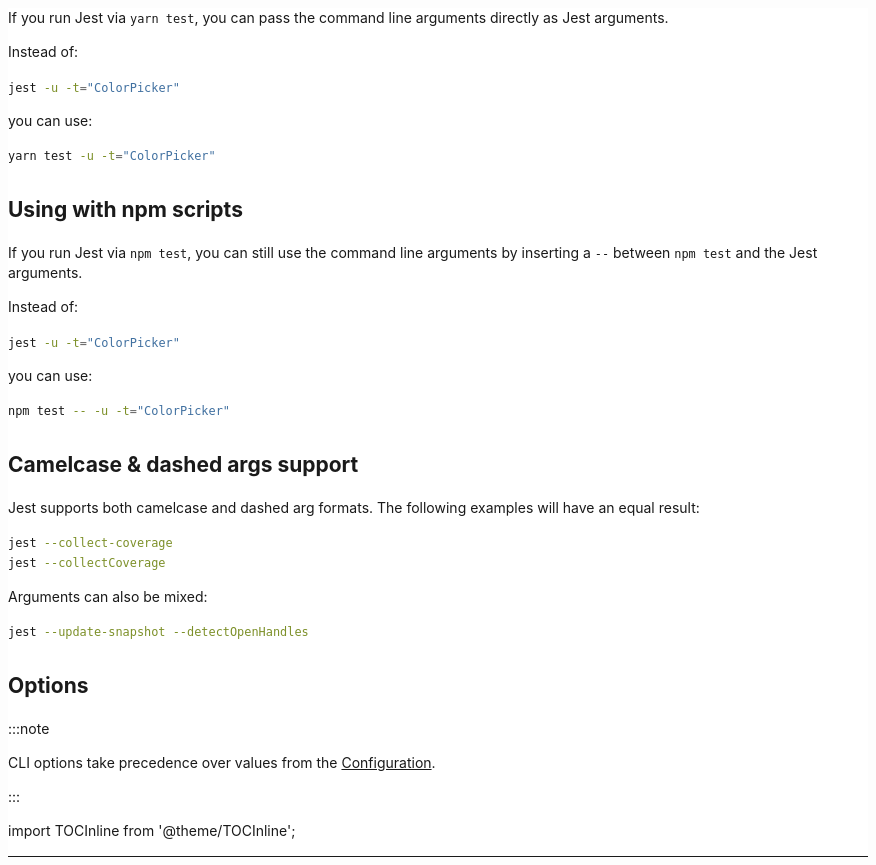 If you run Jest via `yarn test`, you can pass the command line arguments directly as Jest arguments.

Instead of:

```bash
jest -u -t="ColorPicker"
```

you can use:

```bash
yarn test -u -t="ColorPicker"
```

## Using with npm scripts

If you run Jest via `npm test`, you can still use the command line arguments by inserting a `--` between `npm test` and the Jest arguments.

Instead of:

```bash
jest -u -t="ColorPicker"
```

you can use:

```bash
npm test -- -u -t="ColorPicker"
```

## Camelcase & dashed args support

Jest supports both camelcase and dashed arg formats. The following examples will have an equal result:

```bash
jest --collect-coverage
jest --collectCoverage
```

Arguments can also be mixed:

```bash
jest --update-snapshot --detectOpenHandles
```

## Options

:::note

CLI options take precedence over values from the [Configuration](Configuration.md).

:::

import TOCInline from '@theme/TOCInline';

<TOCInline toc={toc.slice(2)} />

---